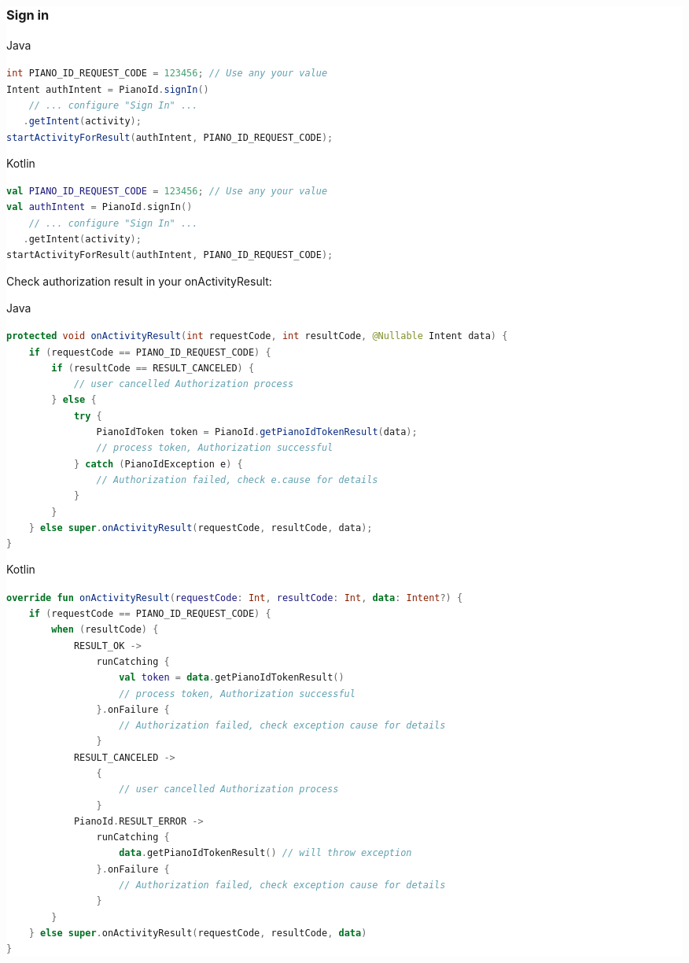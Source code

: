 ### Sign in
Java
```java
int PIANO_ID_REQUEST_CODE = 123456; // Use any your value
Intent authIntent = PianoId.signIn()
    // ... configure "Sign In" ...
   .getIntent(activity);
startActivityForResult(authIntent, PIANO_ID_REQUEST_CODE);
```

Kotlin
```kotlin
val PIANO_ID_REQUEST_CODE = 123456; // Use any your value
val authIntent = PianoId.signIn()
    // ... configure "Sign In" ...
   .getIntent(activity);
startActivityForResult(authIntent, PIANO_ID_REQUEST_CODE);
```

Check authorization result in your onActivityResult:

Java
```java
protected void onActivityResult(int requestCode, int resultCode, @Nullable Intent data) {
    if (requestCode == PIANO_ID_REQUEST_CODE) {
        if (resultCode == RESULT_CANCELED) {
            // user cancelled Authorization process
        } else {
            try {
                PianoIdToken token = PianoId.getPianoIdTokenResult(data);
                // process token, Authorization successful
            } catch (PianoIdException e) {
                // Authorization failed, check e.cause for details
            }
        }
    } else super.onActivityResult(requestCode, resultCode, data);
}
```

Kotlin
```kotlin
override fun onActivityResult(requestCode: Int, resultCode: Int, data: Intent?) {
    if (requestCode == PIANO_ID_REQUEST_CODE) {
        when (resultCode) {
            RESULT_OK ->
                runCatching {
                    val token = data.getPianoIdTokenResult()
                    // process token, Authorization successful
                }.onFailure {
                    // Authorization failed, check exception cause for details
                }
            RESULT_CANCELED ->
                {
                    // user cancelled Authorization process
                }
            PianoId.RESULT_ERROR ->
                runCatching {
                    data.getPianoIdTokenResult() // will throw exception
                }.onFailure {
                    // Authorization failed, check exception cause for details
                }
        }
    } else super.onActivityResult(requestCode, resultCode, data)
}
```
